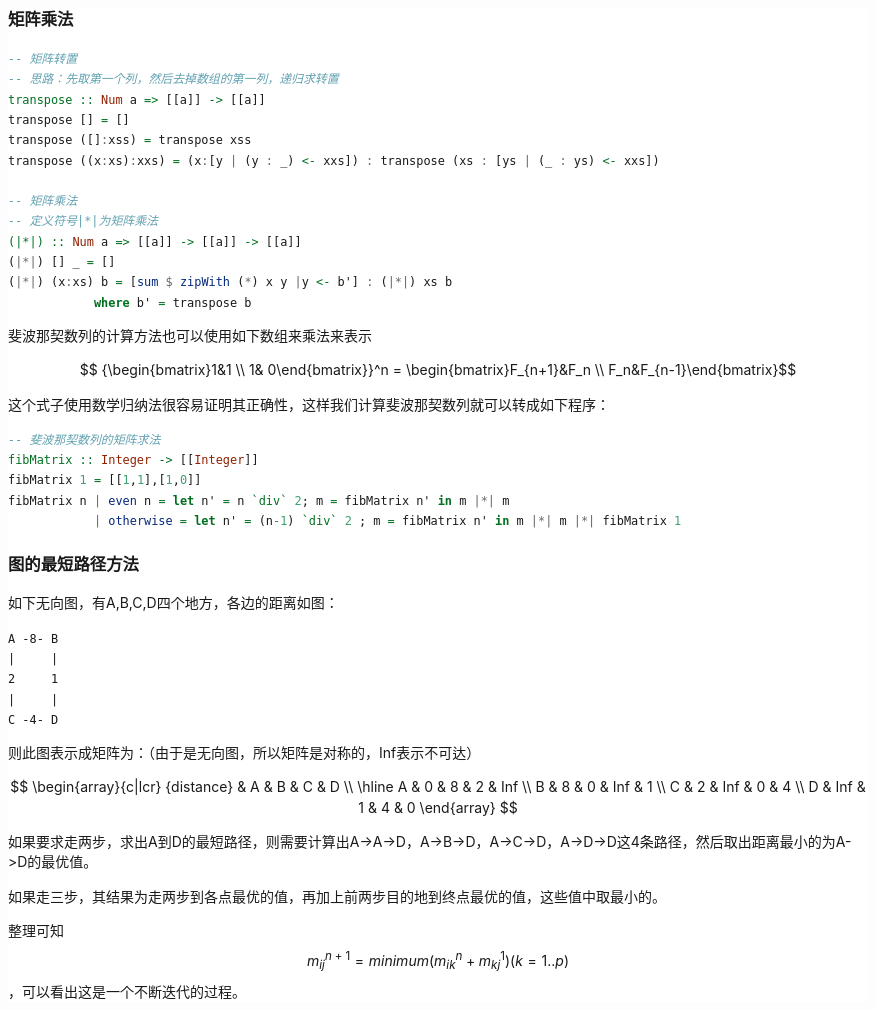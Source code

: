 
### 矩阵乘法

```haskell
-- 矩阵转置
-- 思路：先取第一个列，然后去掉数组的第一列，递归求转置
transpose :: Num a => [[a]] -> [[a]]
transpose [] = []
transpose ([]:xss) = transpose xss
transpose ((x:xs):xxs) = (x:[y | (y : _) <- xxs]) : transpose (xs : [ys | (_ : ys) <- xxs])

-- 矩阵乘法
-- 定义符号|*|为矩阵乘法
(|*|) :: Num a => [[a]] -> [[a]] -> [[a]]
(|*|) [] _ = []
(|*|) (x:xs) b = [sum $ zipWith (*) x y |y <- b'] : (|*|) xs b
            where b' = transpose b
```

斐波那契数列的计算方法也可以使用如下数组来乘法来表示

$$ {\begin{bmatrix}1&1 \\ 1& 0\end{bmatrix}}^n = \begin{bmatrix}F_{n+1}&F_n \\ F_n&F_{n-1}\end{bmatrix}$$

这个式子使用数学归纳法很容易证明其正确性，这样我们计算斐波那契数列就可以转成如下程序：

```haskell
-- 斐波那契数列的矩阵求法
fibMatrix :: Integer -> [[Integer]]
fibMatrix 1 = [[1,1],[1,0]]
fibMatrix n | even n = let n' = n `div` 2; m = fibMatrix n' in m |*| m
            | otherwise = let n' = (n-1) `div` 2 ; m = fibMatrix n' in m |*| m |*| fibMatrix 1
```


### 图的最短路径方法

如下无向图，有A,B,C,D四个地方，各边的距离如图：

```
A -8- B
|     |
2     1
|     |
C -4- D
```

则此图表示成矩阵为：（由于是无向图，所以矩阵是对称的，Inf表示不可达）

$$ \begin{array}{c|lcr} {distance} & A & B & C & D \\ \hline A & 0 & 8 & 2 & Inf \\  B & 8 & 0 & Inf & 1 \\  C & 2 & Inf & 0 & 4 \\  D & Inf & 1 & 4 & 0 \end{array} $$

如果要求走两步，求出A到D的最短路径，则需要计算出A->A->D，A->B->D，A->C->D，A->D->D这4条路径，然后取出距离最小的为A->D的最优值。

如果走三步，其结果为走两步到各点最优的值，再加上前两步目的地到终点最优的值，这些值中取最小的。

整理可知 $$m_{ij}^{n+1} = minimum(m_{ik}^n+m_{kj}^1)(k=1..p)$$ ，可以看出这是一个不断迭代的过程。
